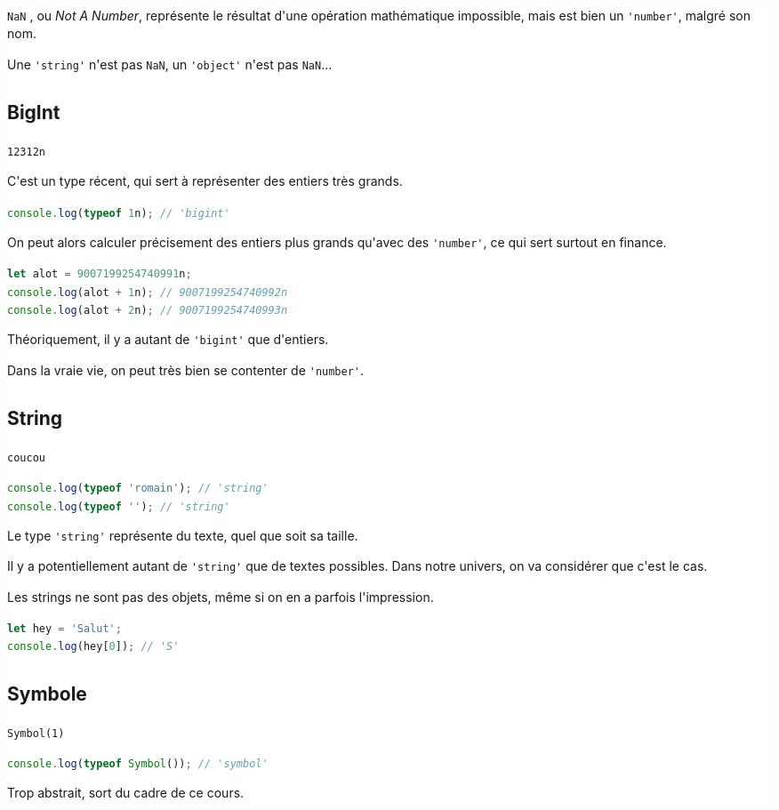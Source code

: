 `NaN` , ou _Not A Number_, représente le résultat d'une opération mathématique impossible, mais est bien un `'number'`, malgré son nom.

Une `'string'` n'est pas `NaN`, un `'object'` n'est pas `NaN`...

## BigInt

`12312n`

C'est un type récent, qui sert à représenter des entiers très grands.

```js
console.log(typeof 1n); // 'bigint'
```

On peut alors calculer précisement des entiers plus grands qu'avec des `'number'`, ce qui sert surtout en finance.

```js
let alot = 9007199254740991n;
console.log(alot + 1n); // 9007199254740992n
console.log(alot + 2n); // 9007199254740993n
```

Théoriquement, il y a autant de `'bigint'` que d'entiers.

Dans la vraie vie, on peut très bien se contenter de `'number'`.

## String

`coucou`

```js
console.log(typeof 'romain'); // 'string'
console.log(typeof ''); // 'string'
```

Le type `'string'` représente du texte, quel que soit sa taille.

Il y a potentiellement autant de `'string'` que de textes possibles. Dans notre univers, on va considérer que c'est le cas.

Les strings ne sont pas des objets, même si on en a parfois l'impression.

```js
let hey = 'Salut';
console.log(hey[0]); // 'S'
```

## Symbole

`Symbol(1)`

```js
console.log(typeof Symbol()); // 'symbol'
```

Trop abstrait, sort du cadre de ce cours.
